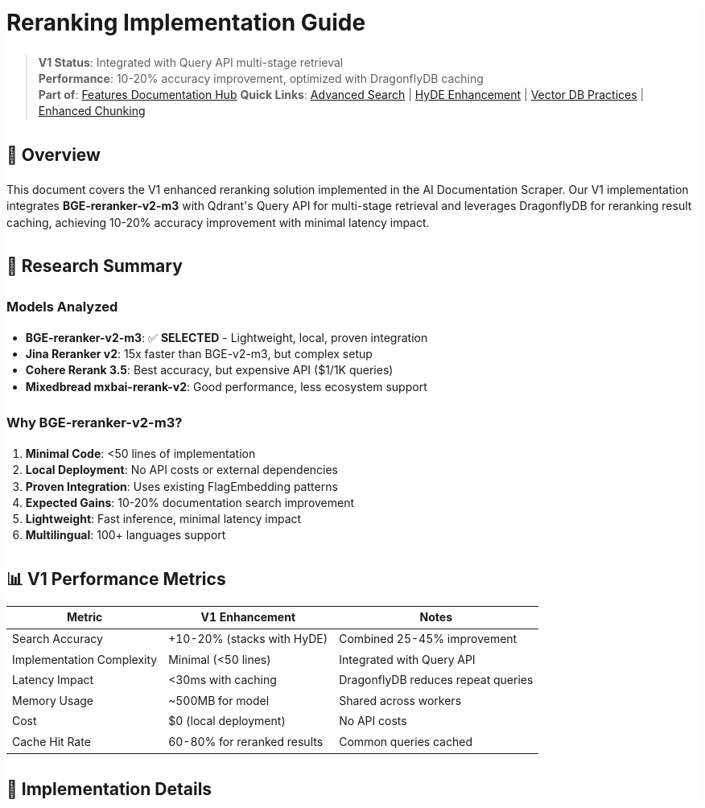 # Reranking Implementation Guide

> **V1 Status**: Integrated with Query API multi-stage retrieval  
> **Performance**: 10-20% accuracy improvement, optimized with DragonflyDB caching  
> **Part of**: [Features Documentation Hub](./README.md)
> **Quick Links**: [Advanced Search](./ADVANCED_SEARCH_IMPLEMENTATION.md) | [HyDE Enhancement](./HYDE_QUERY_ENHANCEMENT.md) | [Vector DB Practices](./VECTOR_DB_BEST_PRACTICES.md) | [Enhanced Chunking](./ENHANCED_CHUNKING_GUIDE.md)

## 🎯 Overview

This document covers the V1 enhanced reranking solution implemented in the AI Documentation Scraper. Our V1 implementation integrates **BGE-reranker-v2-m3** with Qdrant's Query API for multi-stage retrieval and leverages DragonflyDB for reranking result caching, achieving 10-20% accuracy improvement with minimal latency impact.

## 🔬 Research Summary

### Models Analyzed

- **BGE-reranker-v2-m3**: ✅ **SELECTED** - Lightweight, local, proven integration
- **Jina Reranker v2**: 15x faster than BGE-v2-m3, but complex setup
- **Cohere Rerank 3.5**: Best accuracy, but expensive API ($1/1K queries)
- **Mixedbread mxbai-rerank-v2**: Good performance, less ecosystem support

### Why BGE-reranker-v2-m3?

1. **Minimal Code**: <50 lines of implementation
2. **Local Deployment**: No API costs or external dependencies
3. **Proven Integration**: Uses existing FlagEmbedding patterns
4. **Expected Gains**: 10-20% documentation search improvement
5. **Lightweight**: Fast inference, minimal latency impact
6. **Multilingual**: 100+ languages support

## 📊 V1 Performance Metrics

| Metric | V1 Enhancement | Notes |
|--------|---------------|-------|
| Search Accuracy | +10-20% (stacks with HyDE) | Combined 25-45% improvement |
| Implementation Complexity | Minimal (<50 lines) | Integrated with Query API |
| Latency Impact | <30ms with caching | DragonflyDB reduces repeat queries |
| Memory Usage | ~500MB for model | Shared across workers |
| Cost | $0 (local deployment) | No API costs |
| Cache Hit Rate | 60-80% for reranked results | Common queries cached |

## 🚀 Implementation Details
